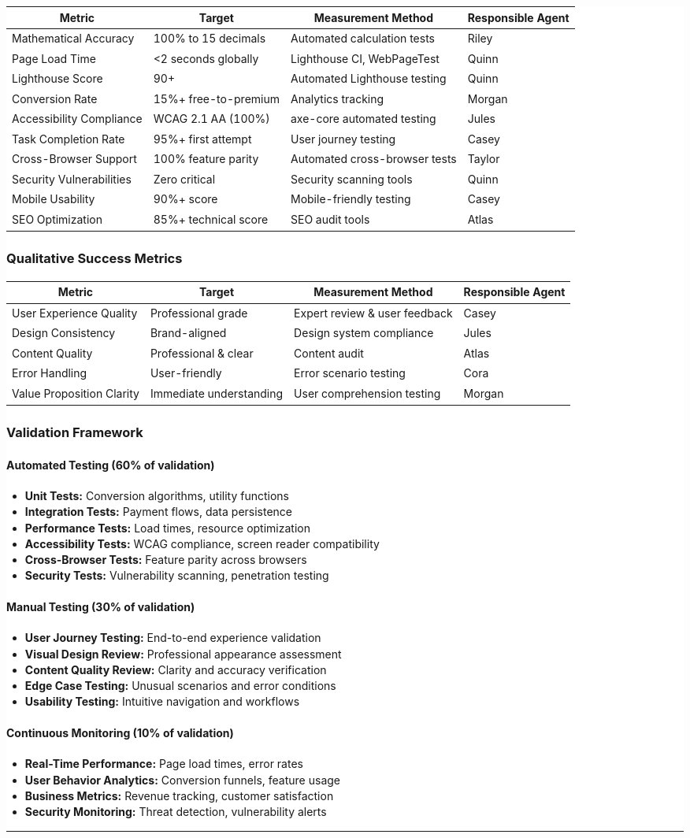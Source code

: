 | Metric | Target | Measurement Method | Responsible Agent |
|--------|--------|-------------------|-------------------|
| Mathematical Accuracy | 100% to 15 decimals | Automated calculation tests | Riley |
| Page Load Time | <2 seconds globally | Lighthouse CI, WebPageTest | Quinn |
| Lighthouse Score | 90+ | Automated Lighthouse testing | Quinn |
| Conversion Rate | 15%+ free-to-premium | Analytics tracking | Morgan |
| Accessibility Compliance | WCAG 2.1 AA (100%) | axe-core automated testing | Jules |
| Task Completion Rate | 95%+ first attempt | User journey testing | Casey |
| Cross-Browser Support | 100% feature parity | Automated cross-browser tests | Taylor |
| Security Vulnerabilities | Zero critical | Security scanning tools | Quinn |
| Mobile Usability | 90%+ score | Mobile-friendly testing | Casey |
| SEO Optimization | 85%+ technical score | SEO audit tools | Atlas |

### Qualitative Success Metrics

| Metric | Target | Measurement Method | Responsible Agent |
|--------|--------|-------------------|-------------------|
| User Experience Quality | Professional grade | Expert review & user feedback | Casey |
| Design Consistency | Brand-aligned | Design system compliance | Jules |
| Content Quality | Professional & clear | Content audit | Atlas |
| Error Handling | User-friendly | Error scenario testing | Cora |
| Value Proposition Clarity | Immediate understanding | User comprehension testing | Morgan |

### Validation Framework

#### Automated Testing (60% of validation)
- **Unit Tests:** Conversion algorithms, utility functions
- **Integration Tests:** Payment flows, data persistence
- **Performance Tests:** Load times, resource optimization
- **Accessibility Tests:** WCAG compliance, screen reader compatibility
- **Cross-Browser Tests:** Feature parity across browsers
- **Security Tests:** Vulnerability scanning, penetration testing

#### Manual Testing (30% of validation)
- **User Journey Testing:** End-to-end experience validation
- **Visual Design Review:** Professional appearance assessment
- **Content Quality Review:** Clarity and accuracy verification
- **Edge Case Testing:** Unusual scenarios and error conditions
- **Usability Testing:** Intuitive navigation and workflows

#### Continuous Monitoring (10% of validation)
- **Real-Time Performance:** Page load times, error rates
- **User Behavior Analytics:** Conversion funnels, feature usage
- **Business Metrics:** Revenue tracking, customer satisfaction
- **Security Monitoring:** Threat detection, vulnerability alerts

---